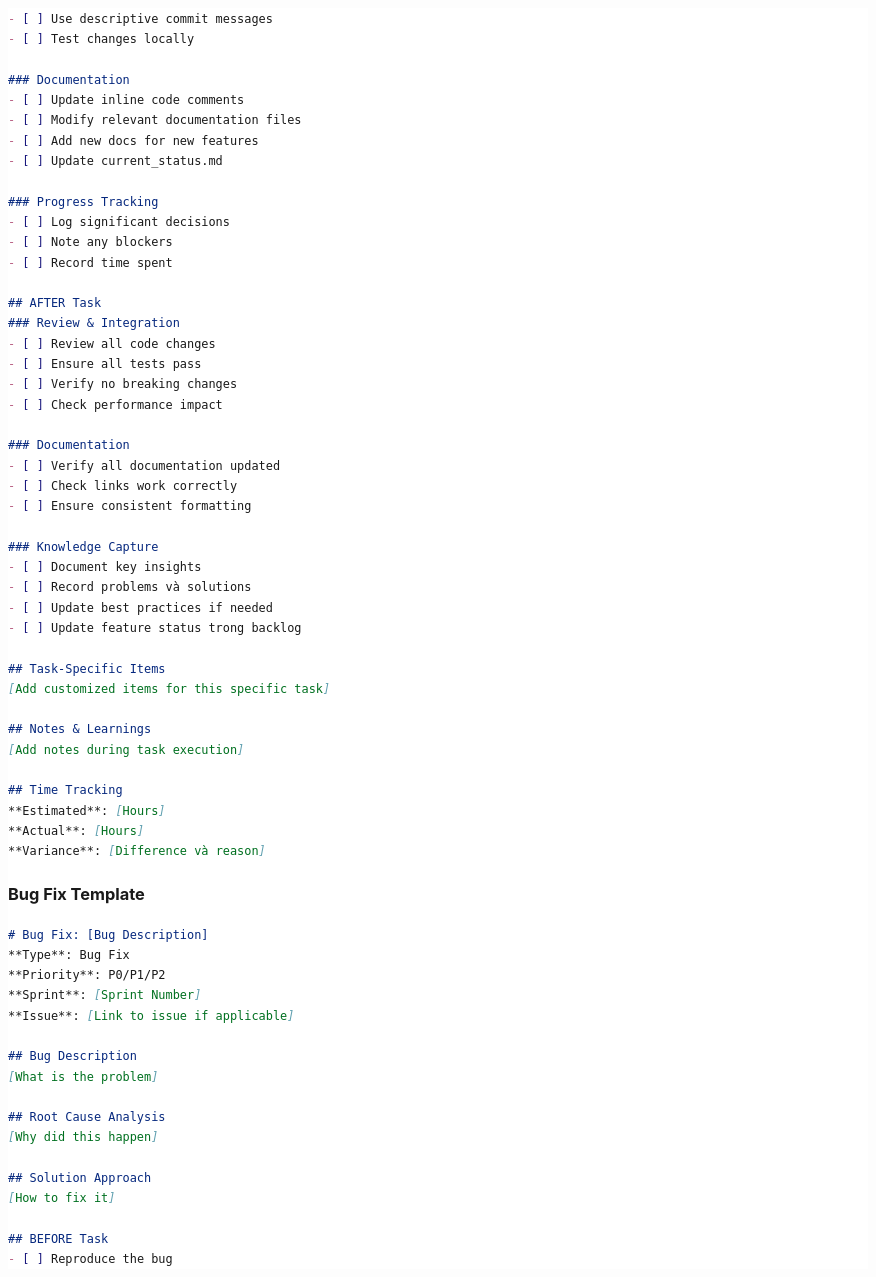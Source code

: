 ```markdown
- [ ] Use descriptive commit messages
- [ ] Test changes locally

### Documentation
- [ ] Update inline code comments
- [ ] Modify relevant documentation files
- [ ] Add new docs for new features
- [ ] Update current_status.md

### Progress Tracking
- [ ] Log significant decisions
- [ ] Note any blockers
- [ ] Record time spent

## AFTER Task
### Review & Integration
- [ ] Review all code changes
- [ ] Ensure all tests pass
- [ ] Verify no breaking changes
- [ ] Check performance impact

### Documentation
- [ ] Verify all documentation updated
- [ ] Check links work correctly
- [ ] Ensure consistent formatting

### Knowledge Capture
- [ ] Document key insights
- [ ] Record problems và solutions
- [ ] Update best practices if needed
- [ ] Update feature status trong backlog

## Task-Specific Items
[Add customized items for this specific task]

## Notes & Learnings
[Add notes during task execution]

## Time Tracking
**Estimated**: [Hours]
**Actual**: [Hours]
**Variance**: [Difference và reason]
```

### **Bug Fix Template**
```markdown
# Bug Fix: [Bug Description]
**Type**: Bug Fix
**Priority**: P0/P1/P2
**Sprint**: [Sprint Number]
**Issue**: [Link to issue if applicable]

## Bug Description
[What is the problem]

## Root Cause Analysis
[Why did this happen]

## Solution Approach
[How to fix it]

## BEFORE Task
- [ ] Reproduce the bug
```